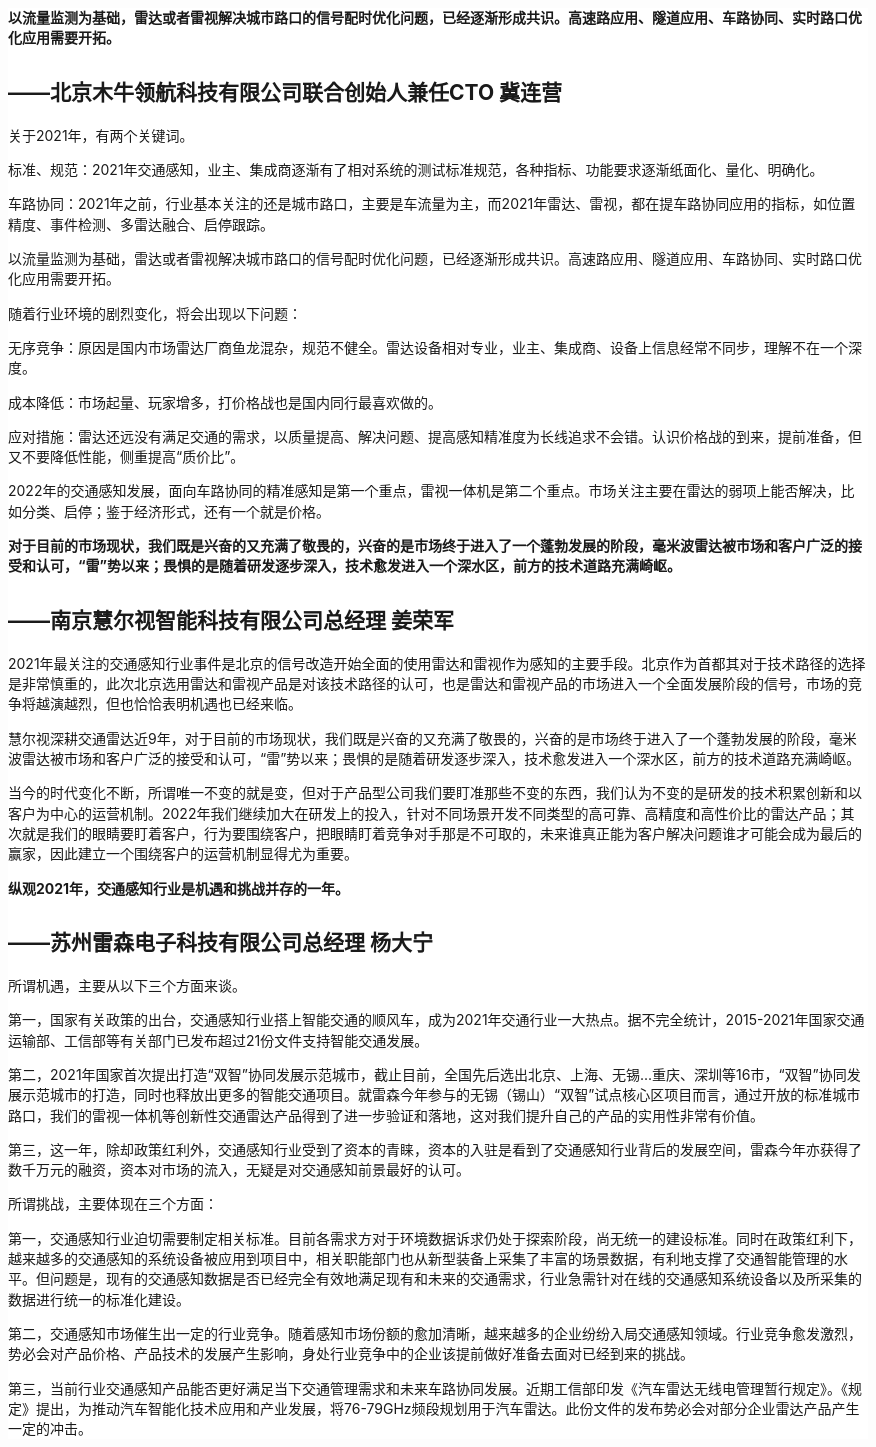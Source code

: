 **以流量监测为基础，雷达或者雷视解决城市路口的信号配时优化问题，已经逐渐形成共识。高速路应用、隧道应用、车路协同、实时路口优化应用需要开拓。**

## **——北京木牛领航科技有限公司联合创始人兼任CTO 冀连营**

关于2021年，有两个关键词。

标准、规范：2021年交通感知，业主、集成商逐渐有了相对系统的测试标准规范，各种指标、功能要求逐渐纸面化、量化、明确化。

车路协同：2021年之前，行业基本关注的还是城市路口，主要是车流量为主，而2021年雷达、雷视，都在提车路协同应用的指标，如位置精度、事件检测、多雷达融合、启停跟踪。

以流量监测为基础，雷达或者雷视解决城市路口的信号配时优化问题，已经逐渐形成共识。高速路应用、隧道应用、车路协同、实时路口优化应用需要开拓。

随着行业环境的剧烈变化，将会出现以下问题：

无序竞争：原因是国内市场雷达厂商鱼龙混杂，规范不健全。雷达设备相对专业，业主、集成商、设备上信息经常不同步，理解不在一个深度。

成本降低：市场起量、玩家增多，打价格战也是国内同行最喜欢做的。

应对措施：雷达还远没有满足交通的需求，以质量提高、解决问题、提高感知精准度为长线追求不会错。认识价格战的到来，提前准备，但又不要降低性能，侧重提高“质价比”。

2022年的交通感知发展，面向车路协同的精准感知是第一个重点，雷视一体机是第二个重点。市场关注主要在雷达的弱项上能否解决，比如分类、启停；鉴于经济形式，还有一个就是价格。

**对于目前的市场现状，我们既是兴奋的又充满了敬畏的，兴奋的是市场终于进入了一个蓬勃发展的阶段，毫米波雷达被市场和客户广泛的接受和认可，“雷”势以来；畏惧的是随着研发逐步深入，技术愈发进入一个深水区，前方的技术道路充满崎岖。**

## **——南京慧尔视智能科技有限公司总经理 姜荣军**

2021年最关注的交通感知行业事件是北京的信号改造开始全面的使用雷达和雷视作为感知的主要手段。北京作为首都其对于技术路径的选择是非常慎重的，此次北京选用雷达和雷视产品是对该技术路径的认可，也是雷达和雷视产品的市场进入一个全面发展阶段的信号，市场的竞争将越演越烈，但也恰恰表明机遇也已经来临。

慧尔视深耕交通雷达近9年，对于目前的市场现状，我们既是兴奋的又充满了敬畏的，兴奋的是市场终于进入了一个蓬勃发展的阶段，毫米波雷达被市场和客户广泛的接受和认可，“雷”势以来；畏惧的是随着研发逐步深入，技术愈发进入一个深水区，前方的技术道路充满崎岖。

当今的时代变化不断，所谓唯一不变的就是变，但对于产品型公司我们要盯准那些不变的东西，我们认为不变的是研发的技术积累创新和以客户为中心的运营机制。2022年我们继续加大在研发上的投入，针对不同场景开发不同类型的高可靠、高精度和高性价比的雷达产品；其次就是我们的眼睛要盯着客户，行为要围绕客户，把眼睛盯着竞争对手那是不可取的，未来谁真正能为客户解决问题谁才可能会成为最后的赢家，因此建立一个围绕客户的运营机制显得尤为重要。

**纵观2021年，交通感知行业是机遇和挑战并存的一年。**

## **——苏州雷森电子科技有限公司总经理 杨大宁**

所谓机遇，主要从以下三个方面来谈。

第一，国家有关政策的出台，交通感知行业搭上智能交通的顺风车，成为2021年交通行业一大热点。据不完全统计，2015-2021年国家交通运输部、工信部等有关部门已发布超过21份文件支持智能交通发展。

第二，2021年国家首次提出打造“双智”协同发展示范城市，截止目前，全国先后选出北京、上海、无锡...重庆、深圳等16市，“双智”协同发展示范城市的打造，同时也释放出更多的智能交通项目。就雷森今年参与的无锡（锡山）“双智”试点核心区项目而言，通过开放的标准城市路口，我们的雷视一体机等创新性交通雷达产品得到了进一步验证和落地，这对我们提升自己的产品的实用性非常有价值。

第三，这一年，除却政策红利外，交通感知行业受到了资本的青睐，资本的入驻是看到了交通感知行业背后的发展空间，雷森今年亦获得了数千万元的融资，资本对市场的流入，无疑是对交通感知前景最好的认可。

所谓挑战，主要体现在三个方面：

第一，交通感知行业迫切需要制定相关标准。目前各需求方对于环境数据诉求仍处于探索阶段，尚无统一的建设标准。同时在政策红利下，越来越多的交通感知的系统设备被应用到项目中，相关职能部门也从新型装备上采集了丰富的场景数据，有利地支撑了交通智能管理的水平。但问题是，现有的交通感知数据是否已经完全有效地满足现有和未来的交通需求，行业急需针对在线的交通感知系统设备以及所采集的数据进行统一的标准化建设。

第二，交通感知市场催生出一定的行业竞争。随着感知市场份额的愈加清晰，越来越多的企业纷纷入局交通感知领域。行业竞争愈发激烈，势必会对产品价格、产品技术的发展产生影响，身处行业竞争中的企业该提前做好准备去面对已经到来的挑战。

第三，当前行业交通感知产品能否更好满足当下交通管理需求和未来车路协同发展。近期工信部印发《汽车雷达无线电管理暂行规定》。《规定》提出，为推动汽车智能化技术应用和产业发展，将76-79GHz频段规划用于汽车雷达。此份文件的发布势必会对部分企业雷达产品产生一定的冲击。
